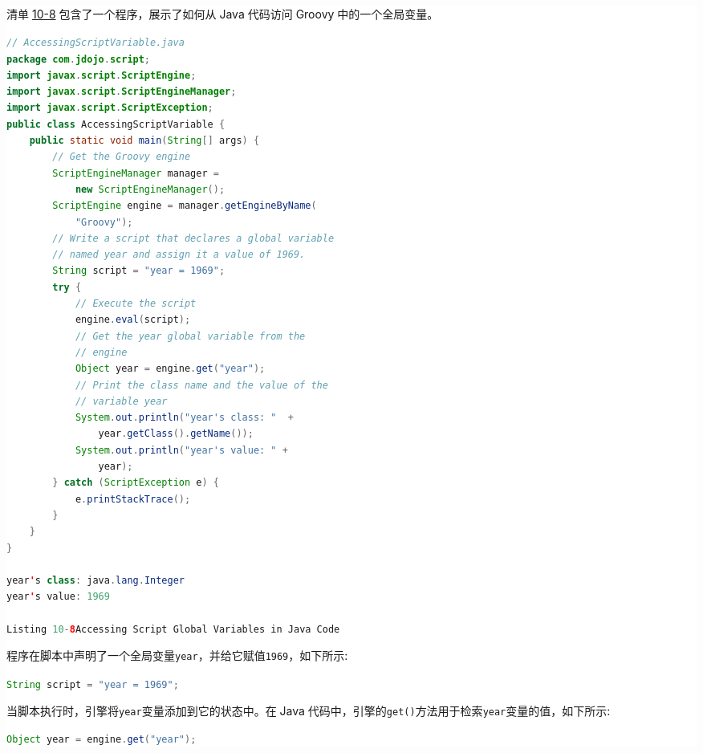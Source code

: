 清单 [10-8](#PC21) 包含了一个程序，展示了如何从 Java 代码访问 Groovy 中的一个全局变量。

```java
// AccessingScriptVariable.java
package com.jdojo.script;
import javax.script.ScriptEngine;
import javax.script.ScriptEngineManager;
import javax.script.ScriptException;
public class AccessingScriptVariable {
    public static void main(String[] args) {
        // Get the Groovy engine
        ScriptEngineManager manager =
            new ScriptEngineManager();
        ScriptEngine engine = manager.getEngineByName(
            "Groovy");
        // Write a script that declares a global variable
        // named year and assign it a value of 1969.
        String script = "year = 1969";
        try {
            // Execute the script
            engine.eval(script);
            // Get the year global variable from the
            // engine
            Object year = engine.get("year");
            // Print the class name and the value of the
            // variable year
            System.out.println("year's class: "  +
                year.getClass().getName());
            System.out.println("year's value: " +
                year);
        } catch (ScriptException e) {
            e.printStackTrace();
        }
    }
}

year's class: java.lang.Integer
year's value: 1969

Listing 10-8Accessing Script Global Variables in Java Code

```

程序在脚本中声明了一个全局变量`year`，并给它赋值`1969`，如下所示:

```java
String script = "year = 1969";

```

当脚本执行时，引擎将`year`变量添加到它的状态中。在 Java 代码中，引擎的`get()`方法用于检索`year`变量的值，如下所示:

```java
Object year = engine.get("year");

```
